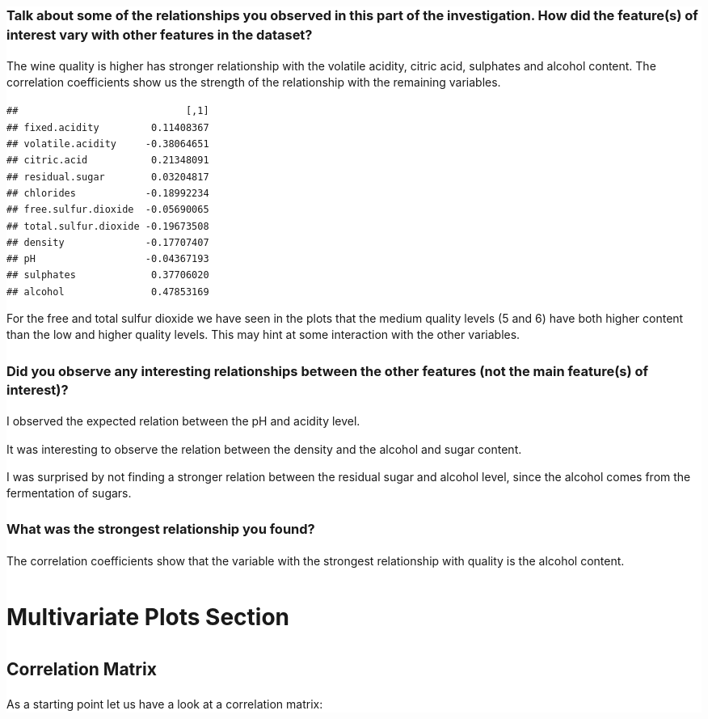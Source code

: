 ### Talk about some of the relationships you observed in this part of the investigation. How did the feature(s) of interest vary with other features in the dataset?

The wine quality is higher has stronger relationship with the volatile acidity, citric acid, sulphates and alcohol content. The correlation coefficients show us the strength of the relationship with the remaining variables.


```
##                             [,1]
## fixed.acidity         0.11408367
## volatile.acidity     -0.38064651
## citric.acid           0.21348091
## residual.sugar        0.03204817
## chlorides            -0.18992234
## free.sulfur.dioxide  -0.05690065
## total.sulfur.dioxide -0.19673508
## density              -0.17707407
## pH                   -0.04367193
## sulphates             0.37706020
## alcohol               0.47853169
```

For the free and total sulfur dioxide we have seen in the plots that the medium quality levels (5 and 6) have both higher content than the low and higher quality levels. This may hint at some interaction with the other variables.

### Did you observe any interesting relationships between the other features (not the main feature(s) of interest)?

I observed the expected relation between the pH and acidity level.

It was interesting to observe the relation between the density and the alcohol and sugar content.

I was surprised by not finding a stronger relation between the residual sugar and alcohol level, since the alcohol comes from the fermentation of sugars.

### What was the strongest relationship you found?

The correlation coefficients show that the variable with the strongest relationship with quality is the alcohol content.

# Multivariate Plots Section

## Correlation Matrix

As a starting point let us have a look at a correlation matrix:
